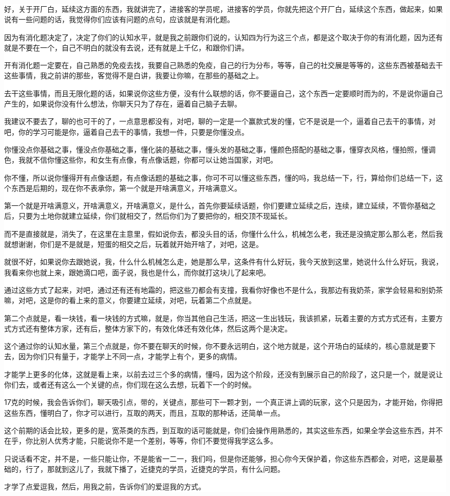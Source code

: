 好，关于开厂白，延续这方面的东西，我就讲完了，进接客的学员呢，进接客的学员，你就先把这个开厂白，延续这个东西，做起来，如果说有一些问题的话，我觉得你们应该有问题的点句，应该就是有消化题。

因为有消化题决定了，决定了你们的认知水平，就是我之前跟你们说的，认知四为行为这三个点，都是这个取决于你的有消化题，因为还有就是不要在一个，自己不明白的就没有去说，还有就是上千亿，和跟你们讲。

开有消化题一定要在，自己熟悉的免疫去找，我要自己熟悉的免疫，自己的行为分布，等等，自己的社交展是等等的，这些东西被基础去干这些事情，我之前讲的那些，客觉得不是白讲，我要让你嘛，在那些的基础之上。

去干这些事情，而且无限化题的话，如果说你这些方便，没有什么联想的话，你不要逼自己，这个东西一定要顺时而为的，不是说你逼自己产生的，如果说你没有什么想法，你聊天只为了存在，逼着自己脑子去聊。

我建议不要去了，聊的也可干的了，一点意思都没有，对吧，聊的一定是一个赢款式发的懂，它不是说是一个，逼着自己去干的事情，对吧，你的学习可能是你，逼着自己去干的事情，我想一件，只要是你懂没点。

你懂没点你基础之事，懂没点你基础之事，懂化装的基础之事，懂头发的基础之事，懂颜色搭配的基础之事，懂穿衣风格，懂拍照，懂调色，我就不信你懂这些你，和女生有点像，有点像话题，你都可以让她当国家，对吧。

你不懂，所以说你懂得开有点像话题，有点像话题的基础之事，你可不可以懂这些东西，懂的吗，我总结一下，行，算给你们总结一下，这个东西是后期的，现在你不表承你，第一个就是开啥满意义，开啥满意义。

第一个就是开啥满意义，开啥满意义，开啥满意义，是什么，首先你要延续话题，你们要建立延续之后，连续，建立延续，不管你基础之后，只要为土地你就建立延续，你们就相交了，然后你们为了要把你的，相交顶不现延长。

而不是直接就是，消失了，在这里在主意里，假如说你去，都没头目的话，你懂什么什么，机械怎么老，我还是没搞定那么那么老，然后我就想谢谢，你们是不是就是，短蛋的相交之后，玩着就开始开啥了，对吧，这是。

就很不好，如果说你去跟她说，我，什么什么机械怎么走，她是那么早，这条件有什么好玩，我今天放到这里，她说什么什么好玩，我说，我看来你也就上来，跟她滴口吧，面子说，我也是什么，而你就打这块儿了起来吧。

通过这些方式了起来，对吧，通过还有还有地霜的，把这些刀都会有支撞，我看你好像也不是什么，我那边有我奶茶，家学会轻易和别奶茶嘛，对吧，这是你的看上来的意义，你要建立延续，对吧，玩着第二个点就是。

第二个点就是，看一块钱，看一块钱的方式嘛，就是，你当其他自己生活，把这一生出钱玩，我该抓紧，玩着主要的方式方式还有，主要方式方式还有整体方家，还有后，整体方家下的，有效化体还有效化体，然后这两个是决定。

这个通过你的认知水量，第三个点就是，你不要在聊天的时候，你不要永远明白，这个地方就是，这个开场白的延续的，核心意就是要下去，因为你们只有量于，才能学上不同一点，才能学上有个，更多的病情。

才能学上更多的化体，这就是看上来，以前去过三个多的病情，懂吗，因为这个阶段，还没有到展示自己的阶段了，这只是一个，就是说让你们去，或者还有这么一个关键的点，你们现在这么去想，玩着下一个的时候。

17克的时候，我会告诉你们，聊天吸引点，带的，关键点，那些可下一颗才到，一个真正讲上调的玩家，这个只是因为，才能开始，你得把这些东西，懂明白了，你才可以进行，互取的两天，而且，互取的那种话，还简单一点。

这个前期的话会比较，更多的是，宽茶类的东西，到互取的话可能就是，你们会操作用熟悉的，其实这些东西，如果全学会这些东西，并不在乎，你比别人优秀才能，只能说你不是一个差别，等等，你们不要觉得我学这么多。

只说话看不定，并不是，一些只能让你，不是能省一二一，我们吗，但是你还能够，担心你今天保护着，你这些东西都会，对吧，这是最基础的，行了，那就到这儿了，我就下播了，近捷克的学员，近捷克的学员，有什么问题。

才学了点爱逗我，然后，用我之前，告诉你们的爱逗我的方式。